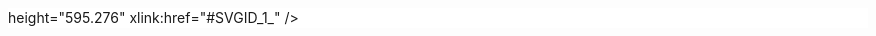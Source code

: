    height="595.276"
   xlink:href="#SVGID_1_" />
		</clipPath><linearGradient
   x1="0"
   y1="595.27692"
   x2="1"
   y2="595.27692"
   id="SVGID_3_"
   gradientUnits="userSpaceOnUse"
   gradientTransform="matrix(3.6677,-64.1852,-64.1852,-3.6677,38806.266,2524.865)">
			<stop
   id="stop14"
   style="stop-color:#ffffff;stop-opacity:1"
   offset="0" />
			<stop
   id="stop16"
   style="stop-color:#1ea8d1;stop-opacity:1"
   offset="1" />
		</linearGradient><defs
   id="defs451">
					<rect
   width="0.59600002"
   height="3.132"
   x="545.27899"
   y="369.17499"
   id="SVGID_11_" />
				</defs><clipPath
   id="SVGID_12_">
					<use
   id="use455"
   style="overflow:visible"
   x="0"
   y="0"
   width="841.89001"
   height="595.276"
   xlink:href="#SVGID_11_" />
				</clipPath><defs
   id="defs471">
					<rect
   width="1.026"
   height="2.779"
   x="543.70398"
   y="369.78601"
   id="SVGID_15_" />
				</defs><clipPath
   id="SVGID_16_">
					<use
   id="use475"
   style="overflow:visible"
   x="0"
   y="0"
   width="841.89001"
   height="595.276"
   xlink:href="#SVGID_15_" />
				</clipPath><defs
   id="defs491">
					<rect
   width="1.995"
   height="5.789"
   x="541.112"
   y="366.37799"
   id="SVGID_19_" />
				</defs><clipPath
   id="SVGID_20_">